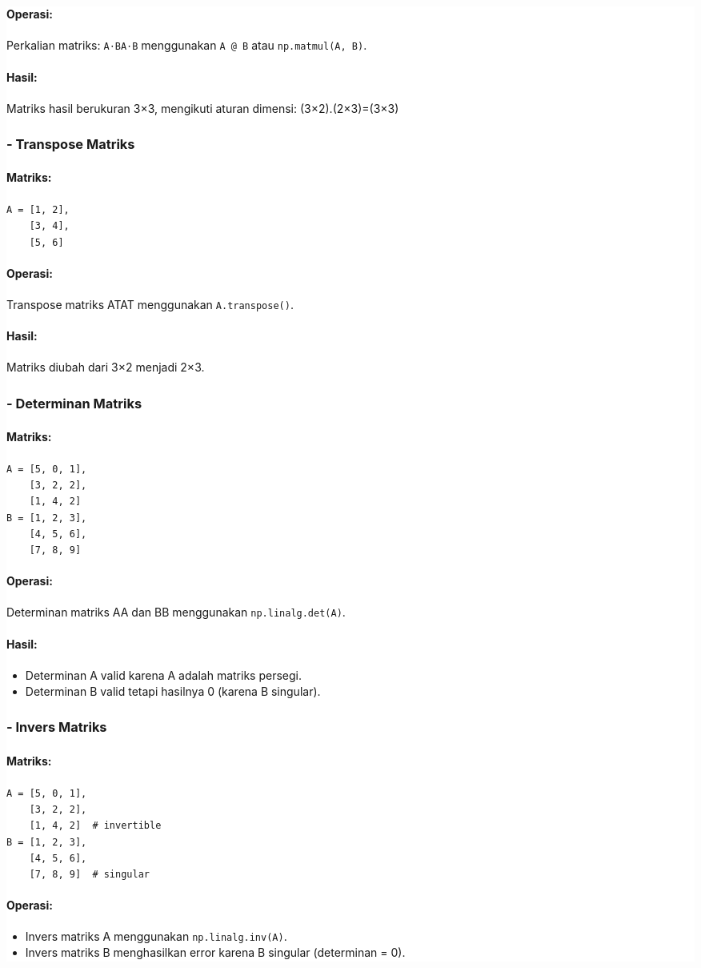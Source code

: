 #### Operasi:
Perkalian matriks: `A⋅BA⋅B` menggunakan `A @ B` atau `np.matmul(A, B)`.

#### Hasil:
Matriks hasil berukuran 3×3, mengikuti aturan dimensi: (3×2).(2×3)=(3×3)

### - Transpose Matriks
#### Matriks:
```
A = [1, 2], 
    [3, 4],
    [5, 6]
```

#### Operasi:
Transpose matriks ATAT menggunakan `A.transpose()`.

#### Hasil:
Matriks diubah dari 3×2 menjadi 2×3.



### - Determinan Matriks
#### Matriks:
```
A = [5, 0, 1],
    [3, 2, 2],
    [1, 4, 2]
B = [1, 2, 3],
    [4, 5, 6],
    [7, 8, 9]
```

#### Operasi:
Determinan matriks AA dan BB menggunakan `np.linalg.det(A)`.

#### Hasil:
- Determinan A valid karena A adalah matriks persegi.
- Determinan B valid tetapi hasilnya 0 (karena B singular).

### - Invers Matriks
#### Matriks:
```
A = [5, 0, 1],
    [3, 2, 2],
    [1, 4, 2]  # invertible
B = [1, 2, 3],
    [4, 5, 6],
    [7, 8, 9]  # singular
```

#### Operasi:
- Invers matriks A menggunakan `np.linalg.inv(A)`.
- Invers matriks B menghasilkan error karena B singular (determinan = 0).
